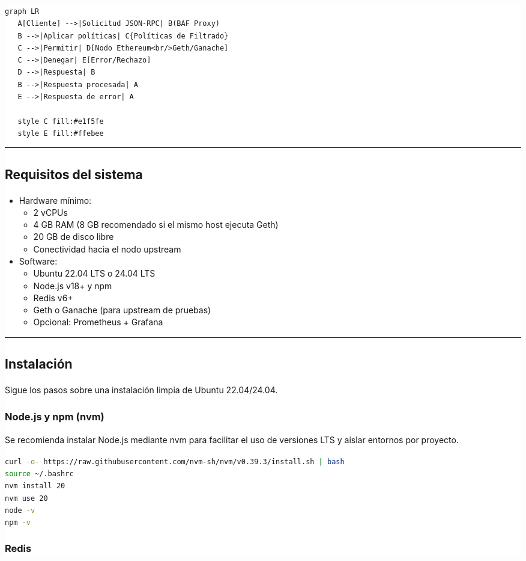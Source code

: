 ```mermaid
graph LR
   A[Cliente] -->|Solicitud JSON-RPC| B(BAF Proxy)
   B -->|Aplicar políticas| C{Políticas de Filtrado}
   C -->|Permitir| D[Nodo Ethereum<br/>Geth/Ganache]
   C -->|Denegar| E[Error/Rechazo]
   D -->|Respuesta| B
   B -->|Respuesta procesada| A
   E -->|Respuesta de error| A
   
   style C fill:#e1f5fe
   style E fill:#ffebee
```

***

## Requisitos del sistema

- Hardware mínimo:
    - 2 vCPUs
    - 4 GB RAM (8 GB recomendado si el mismo host ejecuta Geth)
    - 20 GB de disco libre
    - Conectividad hacia el nodo upstream
- Software:
    - Ubuntu 22.04 LTS o 24.04 LTS
    - Node.js v18+ y npm
    - Redis v6+
    - Geth o Ganache (para upstream de pruebas)
    - Opcional: Prometheus + Grafana

***

## Instalación

Sigue los pasos sobre una instalación limpia de Ubuntu 22.04/24.04.

### Node.js y npm (nvm)

Se recomienda instalar Node.js mediante nvm para facilitar el uso de versiones LTS y aislar entornos por proyecto.

```bash
curl -o- https://raw.githubusercontent.com/nvm-sh/nvm/v0.39.3/install.sh | bash
source ~/.bashrc
nvm install 20
nvm use 20
node -v
npm -v
```


### Redis
